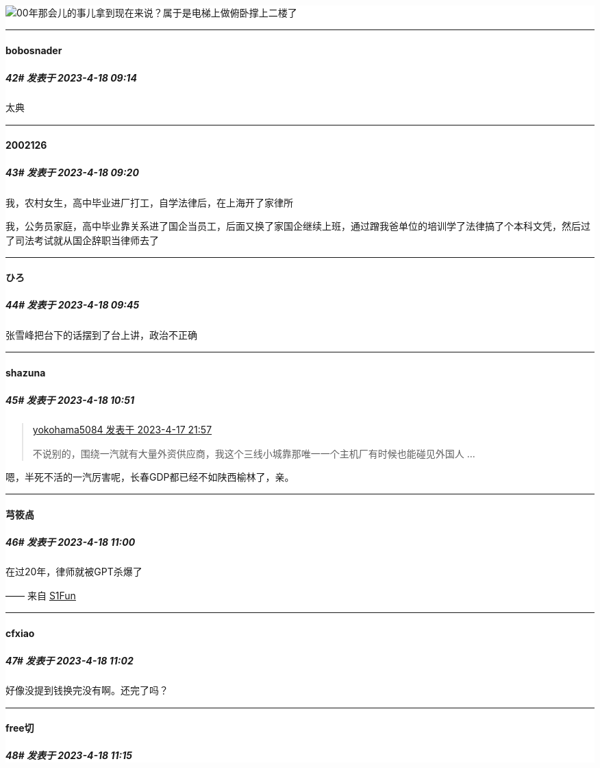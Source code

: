 <img src="https://static.saraba1st.com/image/smiley/face2017/013.png" referrerpolicy="no-referrer">00年那会儿的事儿拿到现在来说？属于是电梯上做俯卧撑上二楼了

*****

####  bobosnader  
##### 42#       发表于 2023-4-18 09:14

太典

*****

####  2002126  
##### 43#       发表于 2023-4-18 09:20

我，农村女生，高中毕业进厂打工，自学法律后，在上海开了家律所

我，公务员家庭，高中毕业靠关系进了国企当员工，后面又换了家国企继续上班，通过蹭我爸单位的培训学了法律搞了个本科文凭，然后过了司法考试就从国企辞职当律师去了

*****

####  ひろ  
##### 44#       发表于 2023-4-18 09:45

张雪峰把台下的话摆到了台上讲，政治不正确

*****

####  shazuna  
##### 45#       发表于 2023-4-18 10:51

<blockquote><a href="httphttps://bbs.saraba1st.com/2b/forum.php?mod=redirect&amp;goto=findpost&amp;pid=60497621&amp;ptid=2129227" target="_blank">yokohama5084 发表于 2023-4-17 21:57</a>

不说别的，围绕一汽就有大量外资供应商，我这个三线小城靠那唯一一个主机厂有时候也能碰见外国人 ...</blockquote>
嗯，半死不活的一汽厉害呢，长春GDP都已经不如陕西榆林了，亲。

*****

####  芎筱卨  
##### 46#       发表于 2023-4-18 11:00

在过20年，律师就被GPT杀爆了

—— 来自 [S1Fun](https://s1fun.koalcat.com)

*****

####  cfxiao  
##### 47#       发表于 2023-4-18 11:02

好像没提到钱换完没有啊。还完了吗？

*****

####  free切  
##### 48#       发表于 2023-4-18 11:15
